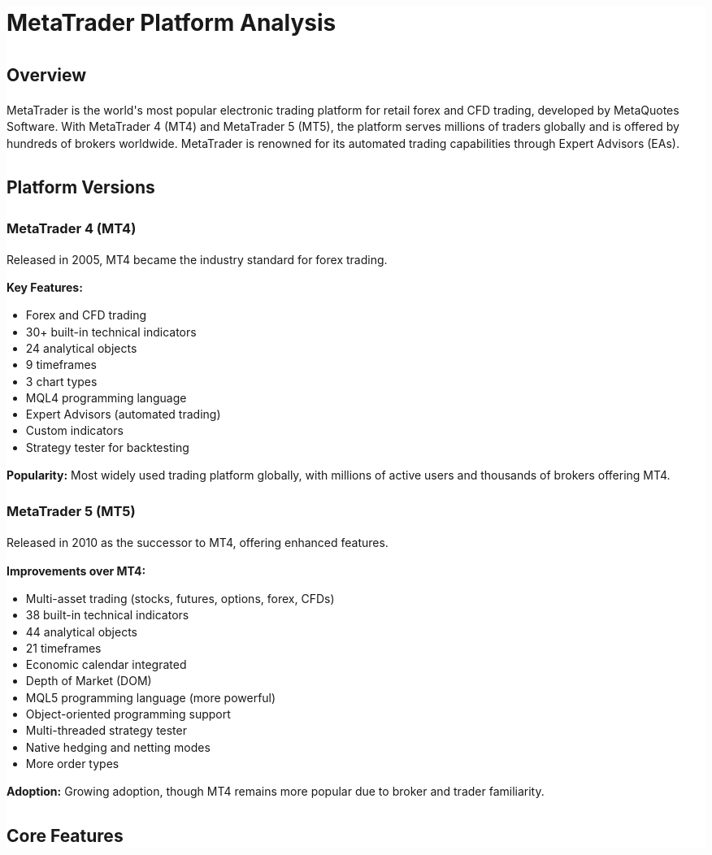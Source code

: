 # MetaTrader Platform Analysis

## Overview

MetaTrader is the world's most popular electronic trading platform for retail forex and CFD trading, developed by MetaQuotes Software. With MetaTrader 4 (MT4) and MetaTrader 5 (MT5), the platform serves millions of traders globally and is offered by hundreds of brokers worldwide. MetaTrader is renowned for its automated trading capabilities through Expert Advisors (EAs).

## Platform Versions

### MetaTrader 4 (MT4)

Released in 2005, MT4 became the industry standard for forex trading.

**Key Features:**
- Forex and CFD trading
- 30+ built-in technical indicators
- 24 analytical objects
- 9 timeframes
- 3 chart types
- MQL4 programming language
- Expert Advisors (automated trading)
- Custom indicators
- Strategy tester for backtesting

**Popularity:**
Most widely used trading platform globally, with millions of active users and thousands of brokers offering MT4.

### MetaTrader 5 (MT5)

Released in 2010 as the successor to MT4, offering enhanced features.

**Improvements over MT4:**
- Multi-asset trading (stocks, futures, options, forex, CFDs)
- 38 built-in technical indicators
- 44 analytical objects
- 21 timeframes
- Economic calendar integrated
- Depth of Market (DOM)
- MQL5 programming language (more powerful)
- Object-oriented programming support
- Multi-threaded strategy tester
- Native hedging and netting modes
- More order types

**Adoption:**
Growing adoption, though MT4 remains more popular due to broker and trader familiarity.

## Core Features
